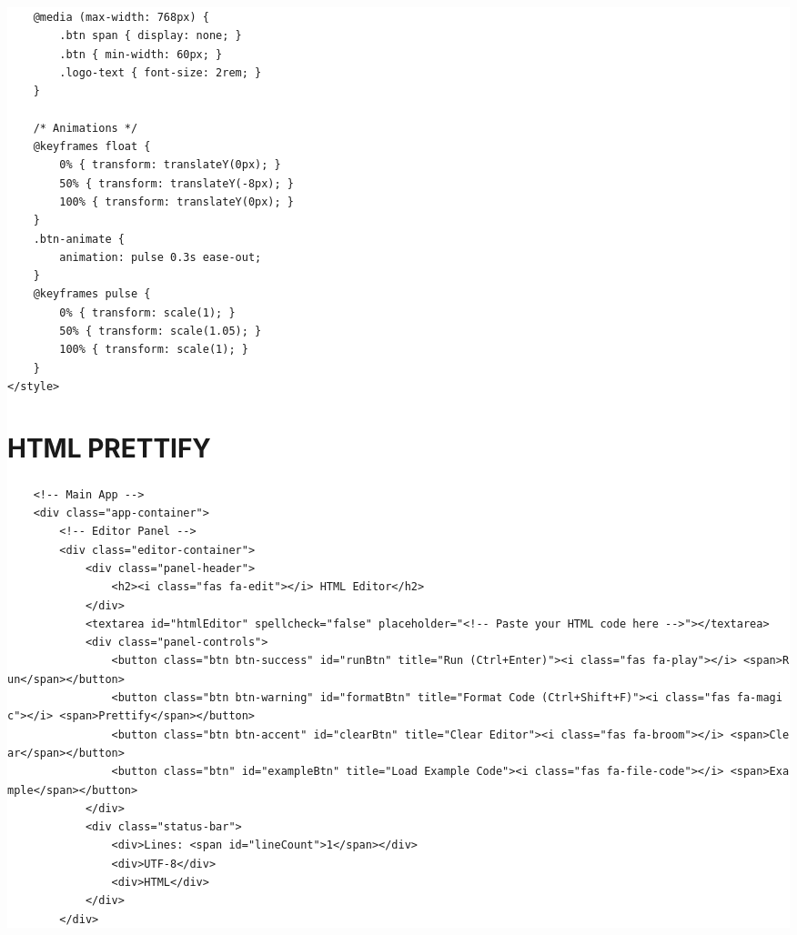        @media (max-width: 768px) {
            .btn span { display: none; }
            .btn { min-width: 60px; }
            .logo-text { font-size: 2rem; }
        }

        /* Animations */
        @keyframes float {
            0% { transform: translateY(0px); }
            50% { transform: translateY(-8px); }
            100% { transform: translateY(0px); }
        }
        .btn-animate {
            animation: pulse 0.3s ease-out;
        }
        @keyframes pulse {
            0% { transform: scale(1); }
            50% { transform: scale(1.05); }
            100% { transform: scale(1); }
        }
    </style>
</head>
<body>
    <div class="container">
        <!-- Logo Header -->
        <div class="logo-header">
            <div class="logo">
                <div class="logo-icon"><i class="fas fa-code"></i></div>
                <h1 class="logo-text">HTML PRETTIFY</h1>
            </div>
        </div>

        <!-- Main App -->
        <div class="app-container">
            <!-- Editor Panel -->
            <div class="editor-container">
                <div class="panel-header">
                    <h2><i class="fas fa-edit"></i> HTML Editor</h2>
                </div>
                <textarea id="htmlEditor" spellcheck="false" placeholder="<!-- Paste your HTML code here -->"></textarea>
                <div class="panel-controls">
                    <button class="btn btn-success" id="runBtn" title="Run (Ctrl+Enter)"><i class="fas fa-play"></i> <span>Run</span></button>
                    <button class="btn btn-warning" id="formatBtn" title="Format Code (Ctrl+Shift+F)"><i class="fas fa-magic"></i> <span>Prettify</span></button>
                    <button class="btn btn-accent" id="clearBtn" title="Clear Editor"><i class="fas fa-broom"></i> <span>Clear</span></button>
                    <button class="btn" id="exampleBtn" title="Load Example Code"><i class="fas fa-file-code"></i> <span>Example</span></button>
                </div>
                <div class="status-bar">
                    <div>Lines: <span id="lineCount">1</span></div>
                    <div>UTF-8</div>
                    <div>HTML</div>
                </div>
            </div>

